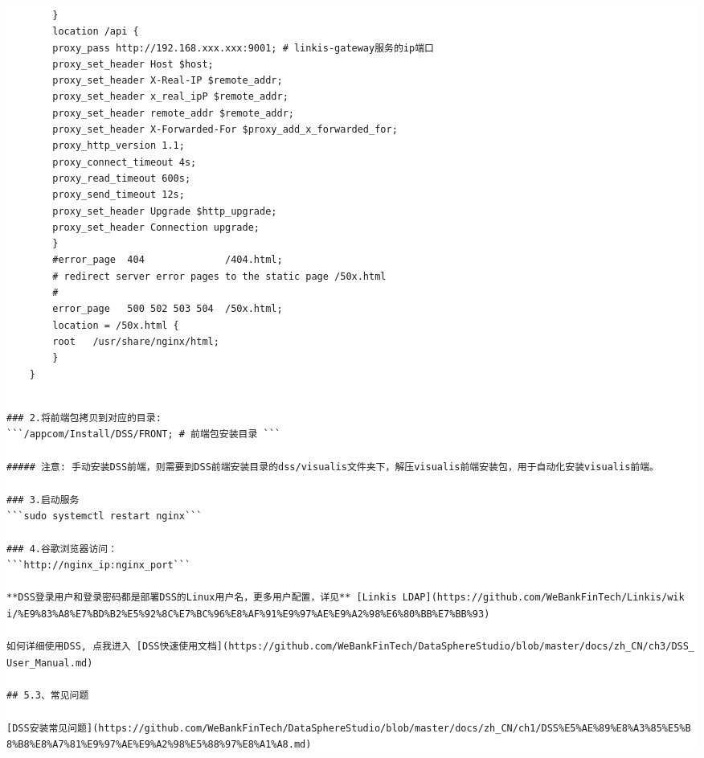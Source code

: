             }
            location /api {
            proxy_pass http://192.168.xxx.xxx:9001; # linkis-gateway服务的ip端口
            proxy_set_header Host $host;
            proxy_set_header X-Real-IP $remote_addr;
            proxy_set_header x_real_ipP $remote_addr;
            proxy_set_header remote_addr $remote_addr;
            proxy_set_header X-Forwarded-For $proxy_add_x_forwarded_for;
            proxy_http_version 1.1;
            proxy_connect_timeout 4s;
            proxy_read_timeout 600s;
            proxy_send_timeout 12s;
            proxy_set_header Upgrade $http_upgrade;
            proxy_set_header Connection upgrade;
            }
            #error_page  404              /404.html;
            # redirect server error pages to the static page /50x.html
            #
            error_page   500 502 503 504  /50x.html;
            location = /50x.html {
            root   /usr/share/nginx/html;
            }
        }

```

### 2.将前端包拷贝到对应的目录:
```/appcom/Install/DSS/FRONT; # 前端包安装目录 ```

##### 注意: 手动安装DSS前端，则需要到DSS前端安装目录的dss/visualis文件夹下，解压visualis前端安装包，用于自动化安装visualis前端。

### 3.启动服务
```sudo systemctl restart nginx```

### 4.谷歌浏览器访问：
```http://nginx_ip:nginx_port```

**DSS登录用户和登录密码都是部署DSS的Linux用户名，更多用户配置，详见** [Linkis LDAP](https://github.com/WeBankFinTech/Linkis/wiki/%E9%83%A8%E7%BD%B2%E5%92%8C%E7%BC%96%E8%AF%91%E9%97%AE%E9%A2%98%E6%80%BB%E7%BB%93)

如何详细使用DSS, 点我进入 [DSS快速使用文档](https://github.com/WeBankFinTech/DataSphereStudio/blob/master/docs/zh_CN/ch3/DSS_User_Manual.md)

## 5.3、常见问题

[DSS安装常见问题](https://github.com/WeBankFinTech/DataSphereStudio/blob/master/docs/zh_CN/ch1/DSS%E5%AE%89%E8%A3%85%E5%B8%B8%E8%A7%81%E9%97%AE%E9%A2%98%E5%88%97%E8%A1%A8.md)
